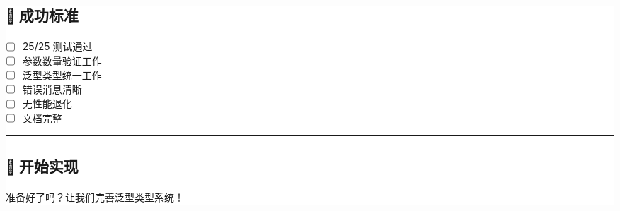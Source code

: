 
## 🎯 成功标准

- [ ] 25/25 测试通过
- [ ] 参数数量验证工作
- [ ] 泛型类型统一工作
- [ ] 错误消息清晰
- [ ] 无性能退化
- [ ] 文档完整

---

## 🚀 开始实现

准备好了吗？让我们完善泛型类型系统！

